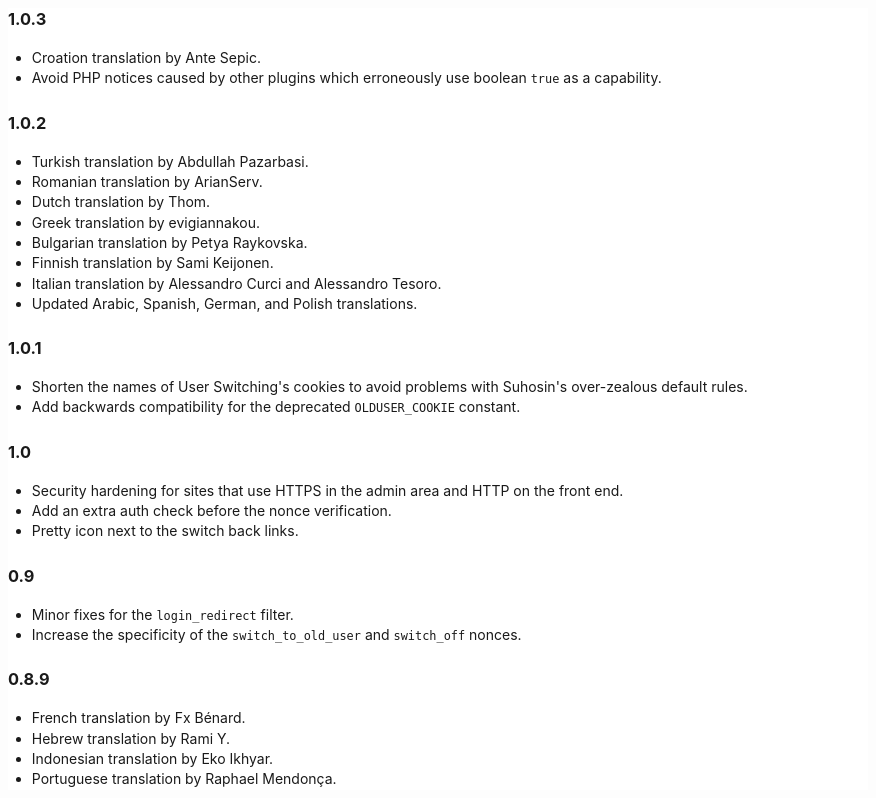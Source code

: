 ### 1.0.3 ###

- Croation translation by Ante Sepic.
- Avoid PHP notices caused by other plugins which erroneously use boolean `true` as a capability.


### 1.0.2 ###

- Turkish translation by Abdullah Pazarbasi.
- Romanian translation by ArianServ.
- Dutch translation by Thom.
- Greek translation by evigiannakou.
- Bulgarian translation by Petya Raykovska.
- Finnish translation by Sami Keijonen.
- Italian translation by Alessandro Curci and Alessandro Tesoro.
- Updated Arabic, Spanish, German, and Polish translations.


### 1.0.1 ###

- Shorten the names of User Switching's cookies to avoid problems with Suhosin's over-zealous default rules.
- Add backwards compatibility for the deprecated `OLDUSER_COOKIE` constant.


### 1.0 ###

- Security hardening for sites that use HTTPS in the admin area and HTTP on the front end.
- Add an extra auth check before the nonce verification.
- Pretty icon next to the switch back links.


### 0.9 ###

- Minor fixes for the `login_redirect` filter.
- Increase the specificity of the `switch_to_old_user` and `switch_off` nonces.


### 0.8.9 ###

- French translation by Fx Bénard.
- Hebrew translation by Rami Y.
- Indonesian translation by Eko Ikhyar.
- Portuguese translation by Raphael Mendonça.

